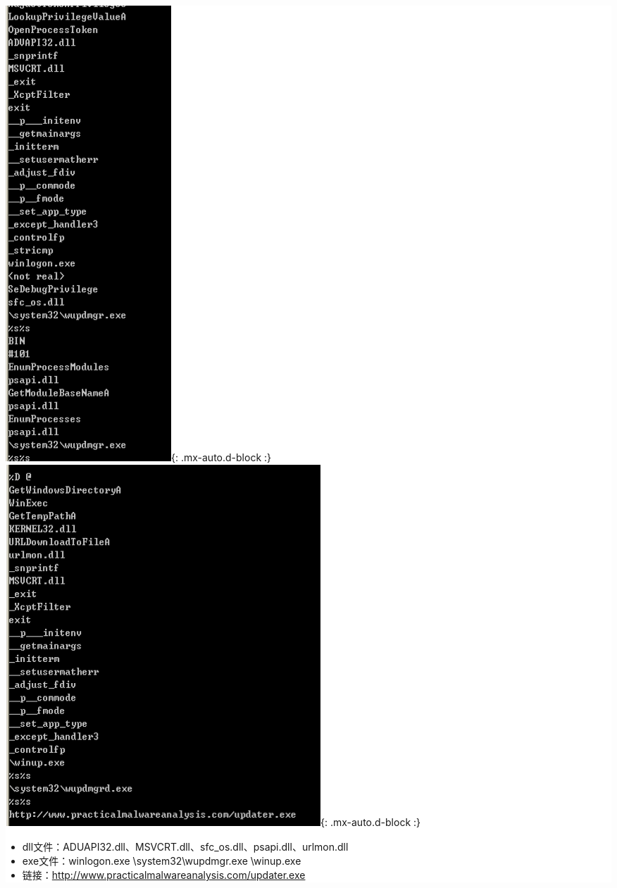 ![提串截图](/assets/img/2021-09-02-恶意软件样本分析-特洛伊木马化二进制文件与进程注入/1-2.jpg){: .mx-auto.d-block :}            
![提串截图](/assets/img/2021-09-02-恶意软件样本分析-特洛伊木马化二进制文件与进程注入/1-3.jpg){: .mx-auto.d-block :}            
* dll文件：ADUAPI32.dll、MSVCRT.dll、sfc_os.dll、psapi.dll、urlmon.dll            
* exe文件：winlogon.exe \system32\wupdmgr.exe \winup.exe            
* 链接：http://www.practicalmalwareanalysis.com/updater.exe            